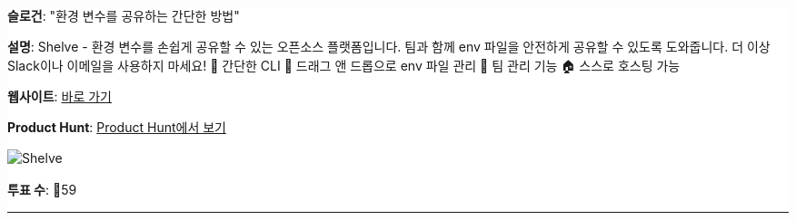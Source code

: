 **슬로건**: "환경 변수를 공유하는 간단한 방법"

**설명**: Shelve - 환경 변수를 손쉽게 공유할 수 있는 오픈소스 플랫폼입니다. 팀과 함께 env 파일을 안전하게 공유할 수 있도록 도와줍니다. 더 이상 Slack이나 이메일을 사용하지 마세요! 🚀 간단한 CLI 🎯 드래그 앤 드롭으로 env 파일 관리 👥 팀 관리 기능 🏠 스스로 호스팅 가능

**웹사이트**: [바로 가기](https://www.producthunt.com/r/FPI4DFVLJVI5NB?utm_campaign=producthunt-api&utm_medium=api-v2&utm_source=Application%3A+genexis+%28ID%3A+133272%29)

**Product Hunt**: [Product Hunt에서 보기](https://www.producthunt.com/posts/shelve?utm_campaign=producthunt-api&utm_medium=api-v2&utm_source=Application%3A+genexis+%28ID%3A+133272%29)

![Shelve](https://ph-files.imgix.net/794980f2-30da-42af-beef-1d1051f12182.png?auto=format&fit=crop&frame=1&h=512&w=1024)

**투표 수**: 🔺59

---